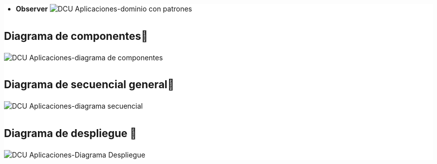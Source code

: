 * **Observer**
![DCU Aplicaciones-dominio con patrones](https://user-images.githubusercontent.com/14815092/73471457-668db480-4357-11ea-8148-33451b45d61d.png)
## Diagrama de componentes📖
![DCU Aplicaciones-diagrama de componentes](https://user-images.githubusercontent.com/14815092/73472194-a30de000-4358-11ea-88a5-bdadddcc266d.png)
## Diagrama de secuencial general📖
![DCU Aplicaciones-diagrama secuencial](https://user-images.githubusercontent.com/14815092/73472250-ba4ccd80-4358-11ea-9ceb-913e0acfb41c.png)
## Diagrama de despliegue 📖
![DCU Aplicaciones-Diagrama Despliegue](https://user-images.githubusercontent.com/14815092/73472367-e9fbd580-4358-11ea-96a1-9a49836e72a0.png)
